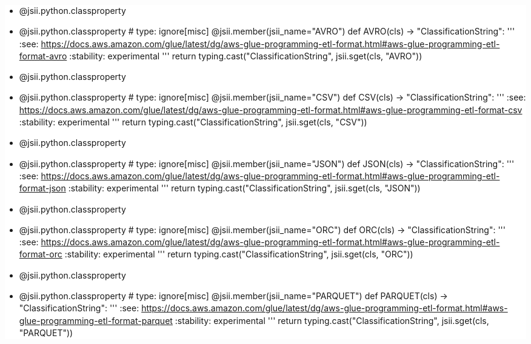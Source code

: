 -    @jsii.python.classproperty
+    @jsii.python.classproperty # type: ignore[misc]
     @jsii.member(jsii_name="AVRO")
     def AVRO(cls) -> "ClassificationString":
         '''
         :see: https://docs.aws.amazon.com/glue/latest/dg/aws-glue-programming-etl-format.html#aws-glue-programming-etl-format-avro
         :stability: experimental
         '''
         return typing.cast("ClassificationString", jsii.sget(cls, "AVRO"))
 
-    @jsii.python.classproperty
+    @jsii.python.classproperty # type: ignore[misc]
     @jsii.member(jsii_name="CSV")
     def CSV(cls) -> "ClassificationString":
         '''
         :see: https://docs.aws.amazon.com/glue/latest/dg/aws-glue-programming-etl-format.html#aws-glue-programming-etl-format-csv
         :stability: experimental
         '''
         return typing.cast("ClassificationString", jsii.sget(cls, "CSV"))
 
-    @jsii.python.classproperty
+    @jsii.python.classproperty # type: ignore[misc]
     @jsii.member(jsii_name="JSON")
     def JSON(cls) -> "ClassificationString":
         '''
         :see: https://docs.aws.amazon.com/glue/latest/dg/aws-glue-programming-etl-format.html#aws-glue-programming-etl-format-json
         :stability: experimental
         '''
         return typing.cast("ClassificationString", jsii.sget(cls, "JSON"))
 
-    @jsii.python.classproperty
+    @jsii.python.classproperty # type: ignore[misc]
     @jsii.member(jsii_name="ORC")
     def ORC(cls) -> "ClassificationString":
         '''
         :see: https://docs.aws.amazon.com/glue/latest/dg/aws-glue-programming-etl-format.html#aws-glue-programming-etl-format-orc
         :stability: experimental
         '''
         return typing.cast("ClassificationString", jsii.sget(cls, "ORC"))
 
-    @jsii.python.classproperty
+    @jsii.python.classproperty # type: ignore[misc]
     @jsii.member(jsii_name="PARQUET")
     def PARQUET(cls) -> "ClassificationString":
         '''
         :see: https://docs.aws.amazon.com/glue/latest/dg/aws-glue-programming-etl-format.html#aws-glue-programming-etl-format-parquet
         :stability: experimental
         '''
         return typing.cast("ClassificationString", jsii.sget(cls, "PARQUET"))
 